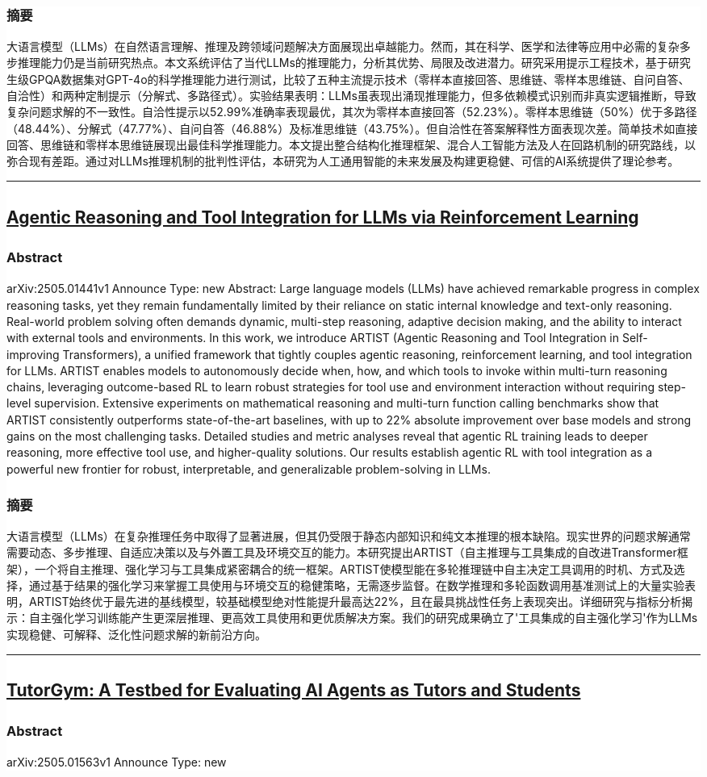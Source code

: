 ### 摘要
大语言模型（LLMs）在自然语言理解、推理及跨领域问题解决方面展现出卓越能力。然而，其在科学、医学和法律等应用中必需的复杂多步推理能力仍是当前研究热点。本文系统评估了当代LLMs的推理能力，分析其优势、局限及改进潜力。研究采用提示工程技术，基于研究生级GPQA数据集对GPT-4o的科学推理能力进行测试，比较了五种主流提示技术（零样本直接回答、思维链、零样本思维链、自问自答、自洽性）和两种定制提示（分解式、多路径式）。实验结果表明：LLMs虽表现出涌现推理能力，但多依赖模式识别而非真实逻辑推断，导致复杂问题求解的不一致性。自洽性提示以52.99%准确率表现最优，其次为零样本直接回答（52.23%）。零样本思维链（50%）优于多路径（48.44%）、分解式（47.77%）、自问自答（46.88%）及标准思维链（43.75%）。但自洽性在答案解释性方面表现次差。简单技术如直接回答、思维链和零样本思维链展现出最佳科学推理能力。本文提出整合结构化推理框架、混合人工智能方法及人在回路机制的研究路线，以弥合现有差距。通过对LLMs推理机制的批判性评估，本研究为人工通用智能的未来发展及构建更稳健、可信的AI系统提供了理论参考。

---

## [Agentic Reasoning and Tool Integration for LLMs via Reinforcement Learning](https://arxiv.org/abs/2505.01441)

### Abstract
arXiv:2505.01441v1 Announce Type: new 
Abstract: Large language models (LLMs) have achieved remarkable progress in complex reasoning tasks, yet they remain fundamentally limited by their reliance on static internal knowledge and text-only reasoning. Real-world problem solving often demands dynamic, multi-step reasoning, adaptive decision making, and the ability to interact with external tools and environments. In this work, we introduce ARTIST (Agentic Reasoning and Tool Integration in Self-improving Transformers), a unified framework that tightly couples agentic reasoning, reinforcement learning, and tool integration for LLMs. ARTIST enables models to autonomously decide when, how, and which tools to invoke within multi-turn reasoning chains, leveraging outcome-based RL to learn robust strategies for tool use and environment interaction without requiring step-level supervision. Extensive experiments on mathematical reasoning and multi-turn function calling benchmarks show that ARTIST consistently outperforms state-of-the-art baselines, with up to 22% absolute improvement over base models and strong gains on the most challenging tasks. Detailed studies and metric analyses reveal that agentic RL training leads to deeper reasoning, more effective tool use, and higher-quality solutions. Our results establish agentic RL with tool integration as a powerful new frontier for robust, interpretable, and generalizable problem-solving in LLMs.

### 摘要
大语言模型（LLMs）在复杂推理任务中取得了显著进展，但其仍受限于静态内部知识和纯文本推理的根本缺陷。现实世界的问题求解通常需要动态、多步推理、自适应决策以及与外置工具及环境交互的能力。本研究提出ARTIST（自主推理与工具集成的自改进Transformer框架），一个将自主推理、强化学习与工具集成紧密耦合的统一框架。ARTIST使模型能在多轮推理链中自主决定工具调用的时机、方式及选择，通过基于结果的强化学习来掌握工具使用与环境交互的稳健策略，无需逐步监督。在数学推理和多轮函数调用基准测试上的大量实验表明，ARTIST始终优于最先进的基线模型，较基础模型绝对性能提升最高达22%，且在最具挑战性任务上表现突出。详细研究与指标分析揭示：自主强化学习训练能产生更深层推理、更高效工具使用和更优质解决方案。我们的研究成果确立了'工具集成的自主强化学习'作为LLMs实现稳健、可解释、泛化性问题求解的新前沿方向。

---

## [TutorGym: A Testbed for Evaluating AI Agents as Tutors and Students](https://arxiv.org/abs/2505.01563)

### Abstract
arXiv:2505.01563v1 Announce Type: new 